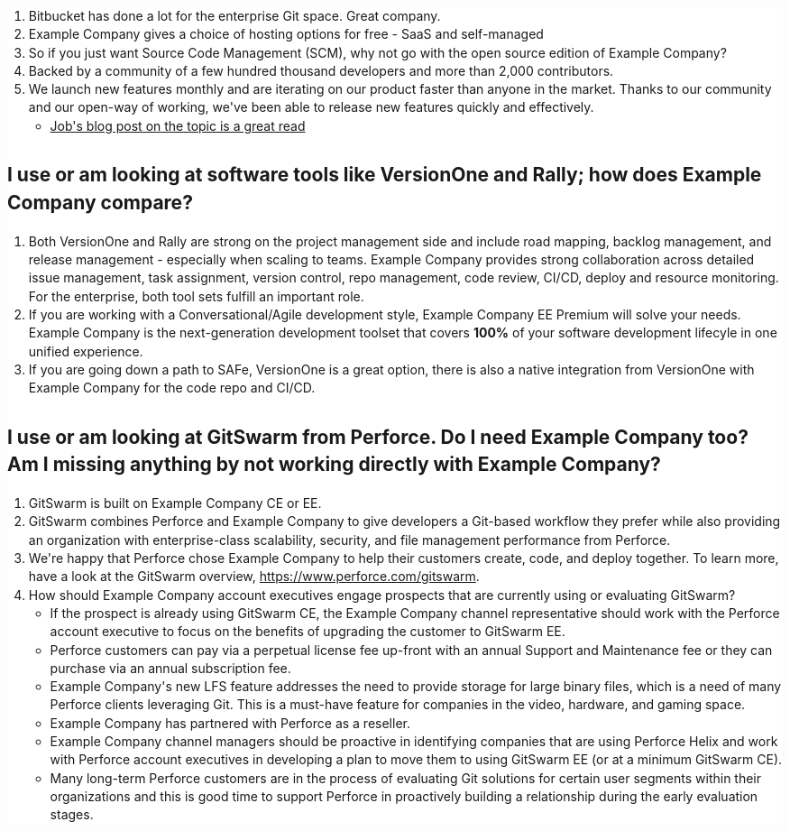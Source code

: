 1. Bitbucket has done a lot for the enterprise Git space. Great company.
1. Example Company gives a choice of hosting options for free - SaaS and self-managed
1. So if you just want Source Code Management (SCM), why not go with the open source edition of Example Company?
1. Backed by a community of a few hundred thousand developers and more than 2,000 contributors.
1. We launch new features monthly and are iterating on our product faster than anyone in the market. Thanks to our community and our open-way of working, we've been able to release new features quickly and effectively.
    - [Job's blog post on the topic is a great read](https://about.example_company.com/blog/2015/04/15/bitbucket-vs-example_company-com/)

## I use or am looking at software tools like VersionOne and Rally; how does Example Company compare?

1. Both VersionOne and Rally are strong on the project management side and include road mapping, backlog management, and release management - especially when scaling to teams. Example Company provides strong collaboration across detailed issue management, task assignment, version control, repo management, code review, CI/CD, deploy and resource monitoring. For the enterprise, both tool sets fulfill an important role.
1. If you are working with a Conversational/Agile development style, Example Company EE Premium will solve your needs. Example Company is the next-generation development toolset that covers **100%** of your software development lifecyle in one unified experience.
1. If you are going down a path to SAFe, VersionOne is a great option, there is also a native integration from VersionOne with Example Company for the code repo and CI/CD.

## I use or am looking at GitSwarm from Perforce.  Do I need Example Company too?  Am I missing anything by not working directly with Example Company?

1. GitSwarm is built on Example Company CE or EE.
1. GitSwarm combines Perforce and Example Company to give developers a Git-based workflow they prefer while also providing an organization with enterprise-class scalability, security, and file management performance from Perforce.
1. We're happy that Perforce chose Example Company to help their customers create, code, and deploy together. To learn more, have a look at the GitSwarm overview, https://www.perforce.com/gitswarm.
1. How should Example Company account executives engage prospects that are currently using or evaluating GitSwarm?
    - If the prospect is already using GitSwarm CE, the Example Company channel representative should work with the Perforce account executive to focus on the benefits of upgrading the customer to GitSwarm EE.
    - Perforce customers can pay via a perpetual license fee up-front with an annual Support and Maintenance fee or they can purchase via an annual subscription fee.
    - Example Company's new LFS feature addresses the need to provide storage for large binary files, which is a need of many Perforce clients leveraging Git. This is a must-have feature for companies in the video, hardware, and gaming space.
    - Example Company has partnered with Perforce as a reseller.
    - Example Company channel managers should be proactive in identifying companies that are using Perforce Helix and work with Perforce account executives in developing a plan to move them to using GitSwarm EE (or at a minimum GitSwarm CE).
    - Many long-term Perforce customers are in the process of evaluating Git solutions for certain user segments within their organizations and this is good time to support Perforce in proactively building a relationship during the early evaluation stages.
